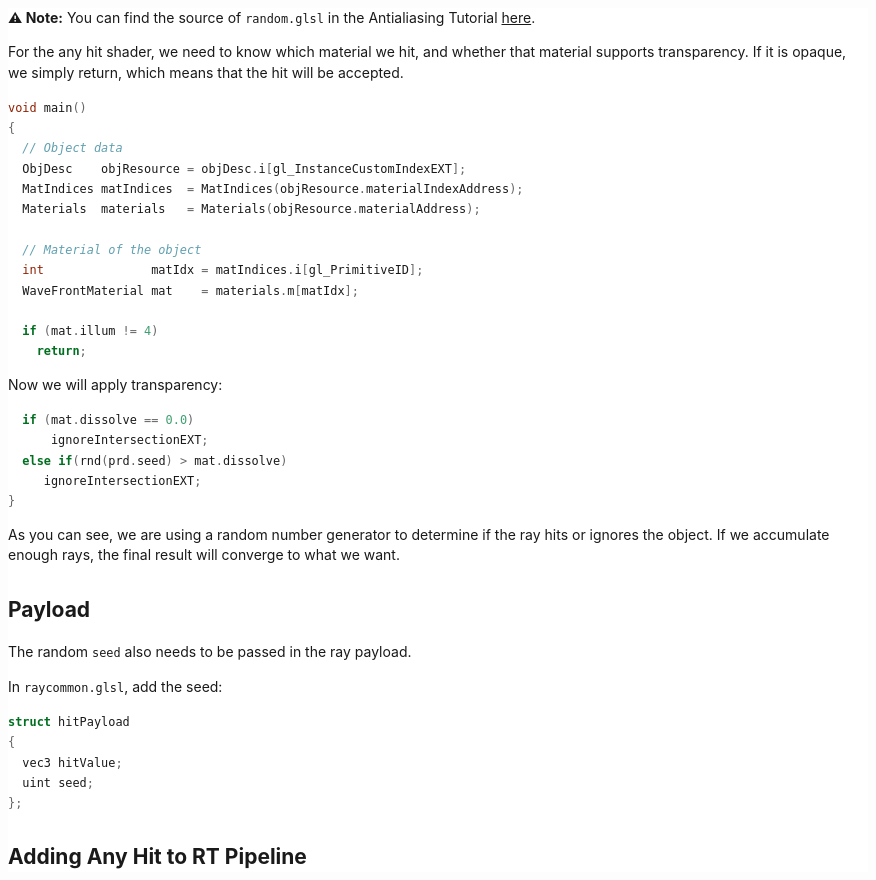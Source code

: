  **:warning: Note:**
    You can find the source of `random.glsl` in the Antialiasing Tutorial [here](../ray_tracing_jitter_cam/README.md#toc1.1).


For the any hit shader, we need to know which material we hit, and whether that material supports transparency. If it is
opaque, we simply return, which means that the hit will be accepted.

~~~~ C++
void main()
{
  // Object data
  ObjDesc    objResource = objDesc.i[gl_InstanceCustomIndexEXT];
  MatIndices matIndices  = MatIndices(objResource.materialIndexAddress);
  Materials  materials   = Materials(objResource.materialAddress);

  // Material of the object
  int               matIdx = matIndices.i[gl_PrimitiveID];
  WaveFrontMaterial mat    = materials.m[matIdx];

  if (mat.illum != 4)
    return;
~~~~

Now we will apply transparency:

~~~~ C++
  if (mat.dissolve == 0.0)
      ignoreIntersectionEXT;
  else if(rnd(prd.seed) > mat.dissolve)
     ignoreIntersectionEXT;
}
~~~~

As you can see, we are using a random number generator to determine if the ray hits or ignores the object. If we
accumulate enough rays, the final result will converge to what we want.

## Payload 

The random `seed` also needs to be passed in the ray payload.

In `raycommon.glsl`, add the seed:

~~~~ C++
struct hitPayload
{
  vec3 hitValue;
  uint seed;
};
~~~~

## Adding Any Hit to RT Pipeline
